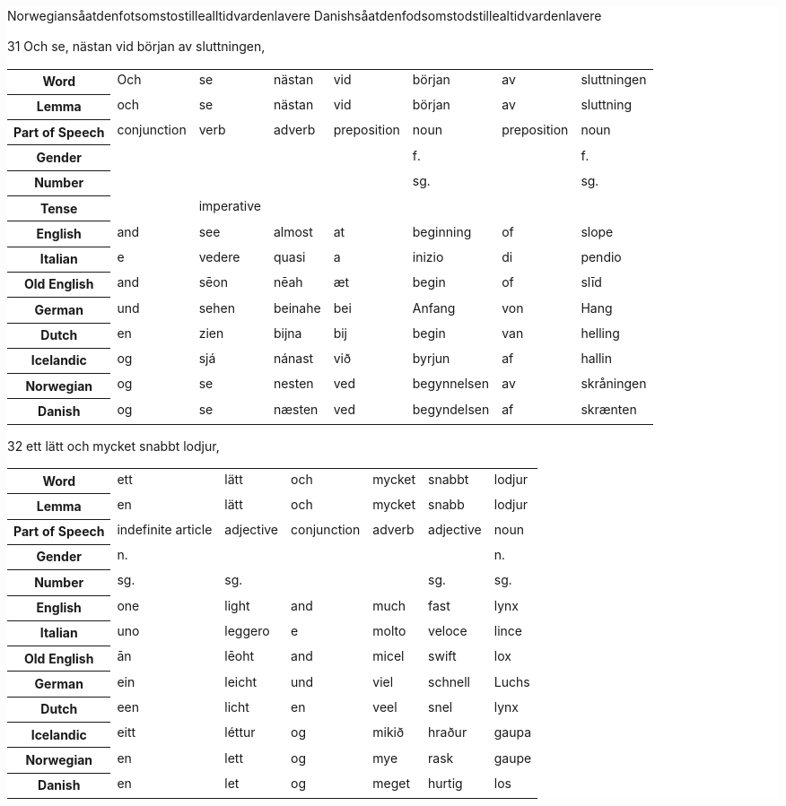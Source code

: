 <tr><th>Norwegian</th><td>så</td><td>at</td><td>den</td><td>fot</td><td>som</td><td>sto</td><td>stille</td><td>alltid</td><td>var</td><td>den</td><td>lavere</td></tr>
<tr><th>Danish</th><td>så</td><td>at</td><td>den</td><td>fod</td><td>som</td><td>stod</td><td>stille</td><td>altid</td><td>var</td><td>den</td><td>lavere</td></tr>
</table>

31 Och se, nästan vid början av sluttningen,

<table>
<tr><th>Word</th><td>Och</td><td>se</td><td>nästan</td><td>vid</td><td>början</td><td>av</td><td>sluttningen</td></tr>
<tr><th>Lemma</th><td>och</td><td>se</td><td>nästan</td><td>vid</td><td>början</td><td>av</td><td>sluttning</td></tr>
<tr><th>Part of Speech</th><td>conjunction</td><td>verb</td><td>adverb</td><td>preposition</td><td>noun</td><td>preposition</td><td>noun</td></tr>
<tr><th>Gender</th><td></td><td></td><td></td><td></td><td>f.</td><td></td><td>f.</td></tr>
<tr><th>Number</th><td></td><td></td><td></td><td></td><td>sg.</td><td></td><td>sg.</td></tr>
<tr><th>Tense</th><td></td><td>imperative</td><td></td><td></td><td></td><td></td><td></td></tr>
<tr><th>English</th><td>and</td><td>see</td><td>almost</td><td>at</td><td>beginning</td><td>of</td><td>slope</td></tr>
<tr><th>Italian</th><td>e</td><td>vedere</td><td>quasi</td><td>a</td><td>inizio</td><td>di</td><td>pendio</td></tr>
<tr><th>Old English</th><td>and</td><td>sēon</td><td>nēah</td><td>æt</td><td>begin</td><td>of</td><td>slīd</td></tr>
<tr><th>German</th><td>und</td><td>sehen</td><td>beinahe</td><td>bei</td><td>Anfang</td><td>von</td><td>Hang</td></tr>
<tr><th>Dutch</th><td>en</td><td>zien</td><td>bijna</td><td>bij</td><td>begin</td><td>van</td><td>helling</td></tr>
<tr><th>Icelandic</th><td>og</td><td>sjá</td><td>nánast</td><td>við</td><td>byrjun</td><td>af</td><td>hallin</td></tr>
<tr><th>Norwegian</th><td>og</td><td>se</td><td>nesten</td><td>ved</td><td>begynnelsen</td><td>av</td><td>skråningen</td></tr>
<tr><th>Danish</th><td>og</td><td>se</td><td>næsten</td><td>ved</td><td>begyndelsen</td><td>af</td><td>skrænten</td></tr>
</table>

32 ett lätt och mycket snabbt lodjur,

<table>
<tr><th>Word</th><td>ett</td><td>lätt</td><td>och</td><td>mycket</td><td>snabbt</td><td>lodjur</td></tr>
<tr><th>Lemma</th><td>en</td><td>lätt</td><td>och</td><td>mycket</td><td>snabb</td><td>lodjur</td></tr>
<tr><th>Part of Speech</th><td>indefinite article</td><td>adjective</td><td>conjunction</td><td>adverb</td><td>adjective</td><td>noun</td></tr>
<tr><th>Gender</th><td>n.</td><td></td><td></td><td></td><td></td><td>n.</td></tr>
<tr><th>Number</th><td>sg.</td><td>sg.</td><td></td><td></td><td>sg.</td><td>sg.</td></tr>
<tr><th>English</th><td>one</td><td>light</td><td>and</td><td>much</td><td>fast</td><td>lynx</td></tr>
<tr><th>Italian</th><td>uno</td><td>leggero</td><td>e</td><td>molto</td><td>veloce</td><td>lince</td></tr>
<tr><th>Old English</th><td>ān</td><td>lēoht</td><td>and</td><td>micel</td><td>swift</td><td>lox</td></tr>
<tr><th>German</th><td>ein</td><td>leicht</td><td>und</td><td>viel</td><td>schnell</td><td>Luchs</td></tr>
<tr><th>Dutch</th><td>een</td><td>licht</td><td>en</td><td>veel</td><td>snel</td><td>lynx</td></tr>
<tr><th>Icelandic</th><td>eitt</td><td>léttur</td><td>og</td><td>mikið</td><td>hraður</td><td>gaupa</td></tr>
<tr><th>Norwegian</th><td>en</td><td>lett</td><td>og</td><td>mye</td><td>rask</td><td>gaupe</td></tr>
<tr><th>Danish</th><td>en</td><td>let</td><td>og</td><td>meget</td><td>hurtig</td><td>los</td></tr>
</table>
